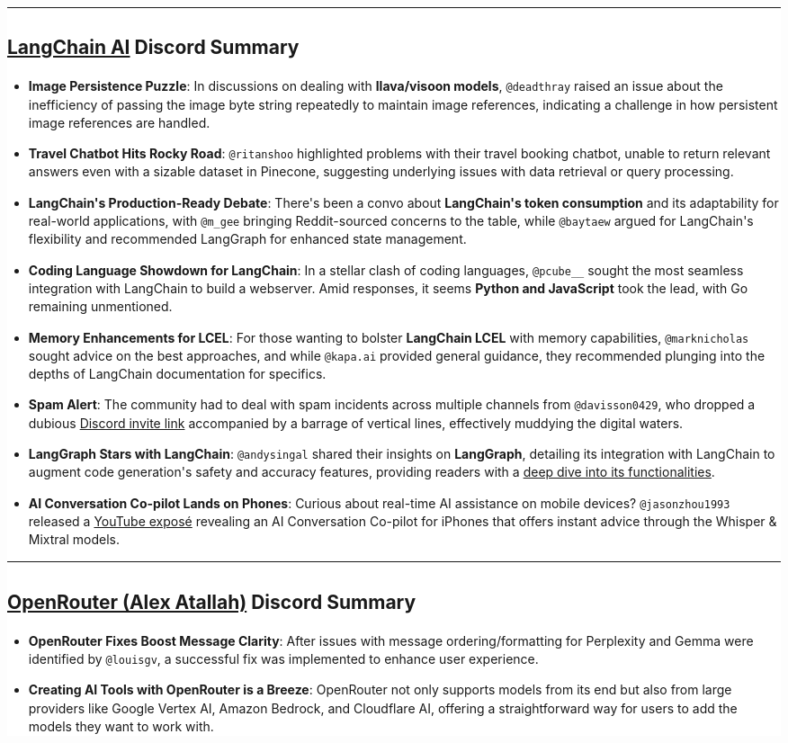 

---



## [LangChain AI](https://discord.com/channels/1038097195422978059) Discord Summary

- **Image Persistence Puzzle**: In discussions on dealing with **llava/visoon models**, `@deadthray` raised an issue about the inefficiency of passing the image byte string repeatedly to maintain image references, indicating a challenge in how persistent image references are handled.

- **Travel Chatbot Hits Rocky Road**: `@ritanshoo` highlighted problems with their travel booking chatbot, unable to return relevant answers even with a sizable dataset in Pinecone, suggesting underlying issues with data retrieval or query processing.

- **LangChain's Production-Ready Debate**: There's been a convo about **LangChain's token consumption** and its adaptability for real-world applications, with `@m_gee` bringing Reddit-sourced concerns to the table, while `@baytaew` argued for LangChain's flexibility and recommended LangGraph for enhanced state management.

- **Coding Language Showdown for LangChain**: In a stellar clash of coding languages, `@pcube__` sought the most seamless integration with LangChain to build a webserver. Amid responses, it seems **Python and JavaScript** took the lead, with Go remaining unmentioned.

- **Memory Enhancements for LCEL**: For those wanting to bolster **LangChain LCEL** with memory capabilities, `@marknicholas` sought advice on the best approaches, and while `@kapa.ai` provided general guidance, they recommended plunging into the depths of LangChain documentation for specifics.

- **Spam Alert**: The community had to deal with spam incidents across multiple channels from `@davisson0429`, who dropped a dubious [Discord invite link](https://discord.gg/9BHf9tdSSd) accompanied by a barrage of vertical lines, effectively muddying the digital waters.

- **LangGraph Stars with LangChain**: `@andysingal` shared their insights on **LangGraph**, detailing its integration with LangChain to augment code generation's safety and accuracy features, providing readers with a [deep dive into its functionalities](https://ai.gopubby.com/empowering-code-generation-unlocking-potential-with-langgraph-742dc71a806b).

- **AI Conversation Co-pilot Lands on Phones**: Curious about real-time AI assistance on mobile devices? `@jasonzhou1993` released a [YouTube exposé](https://youtu.be/vgY5gNEOAZ0?si=TKGm5GpU7lQH0aJg) revealing an AI Conversation Co-pilot for iPhones that offers instant advice through the Whisper & Mixtral models.



---



## [OpenRouter (Alex Atallah)](https://discord.com/channels/1091220969173028894) Discord Summary

- **OpenRouter Fixes Boost Message Clarity**: After issues with message ordering/formatting for Perplexity and Gemma were identified by `@louisgv`, a successful fix was implemented to enhance user experience.

- **Creating AI Tools with OpenRouter is a Breeze**: OpenRouter not only supports models from its end but also from large providers like Google Vertex AI, Amazon Bedrock, and Cloudflare AI, offering a straightforward way for users to add the models they want to work with.
